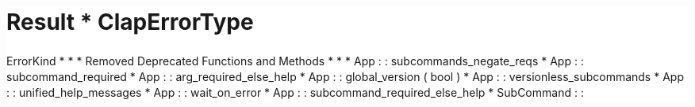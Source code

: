 >
Result
*
ClapErrorType
=
>
ErrorKind
*
*
*
Removed
Deprecated
Functions
and
Methods
*
*
*
App
:
:
subcommands_negate_reqs
*
App
:
:
subcommand_required
*
App
:
:
arg_required_else_help
*
App
:
:
global_version
(
bool
)
*
App
:
:
versionless_subcommands
*
App
:
:
unified_help_messages
*
App
:
:
wait_on_error
*
App
:
:
subcommand_required_else_help
*
SubCommand
:
: